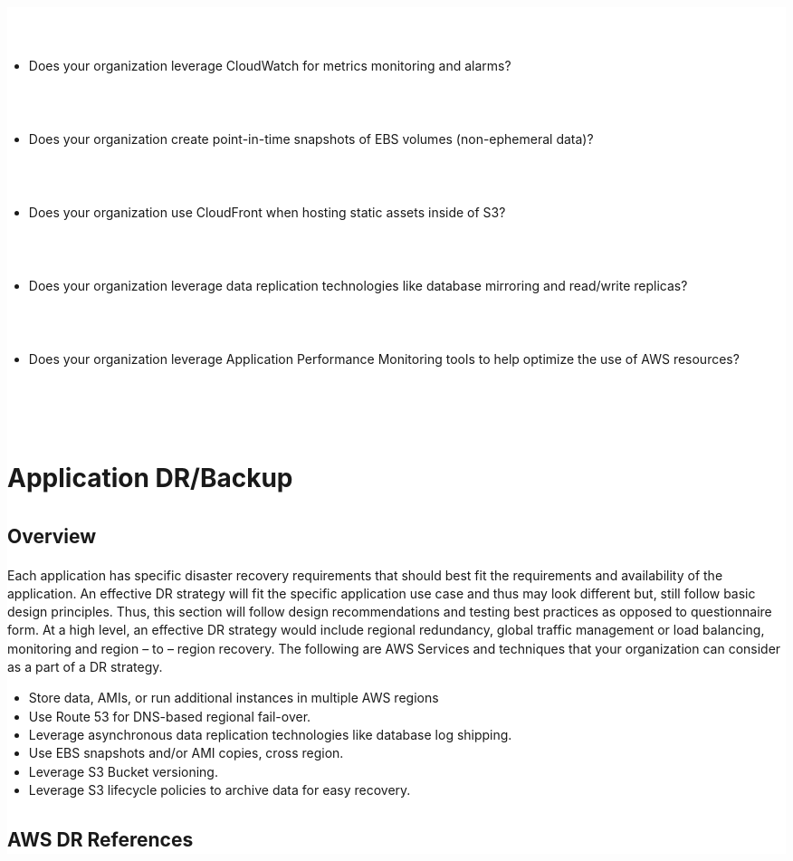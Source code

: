 \
&nbsp;
- Does your organization leverage CloudWatch for metrics monitoring and alarms?
\
\
\
&nbsp;
- Does your organization create point-in-time snapshots of EBS volumes (non-ephemeral data)?
\
\
\
&nbsp;
- Does your organization use CloudFront when hosting static assets inside of S3?
\
\
\
&nbsp;
- Does your organization leverage data replication technologies like database mirroring and read/write replicas?
\
\
\
&nbsp;
- Does your organization leverage Application Performance Monitoring tools to help optimize the use of AWS resources?
\
\
\
&nbsp;
# Application DR/Backup

## Overview

Each application has specific disaster recovery requirements that should best fit the requirements and availability of the application. An effective DR strategy will fit the specific application use case and thus may look different but, still follow basic design principles. Thus, this section will follow design recommendations and testing best practices as opposed to questionnaire form. At a high level, an effective DR strategy would include regional redundancy, global traffic management or load balancing, monitoring and region – to – region recovery. The following are AWS Services and techniques that your organization can consider as a part of a DR strategy.

- Store data, AMIs, or run additional instances in multiple AWS regions
- Use Route 53 for DNS-based regional fail-over.
- Leverage asynchronous data replication technologies like database log shipping.
- Use EBS snapshots and/or AMI copies, cross region.
- Leverage S3 Bucket versioning.
- Leverage S3 lifecycle policies to archive data for easy recovery.

## AWS DR References
